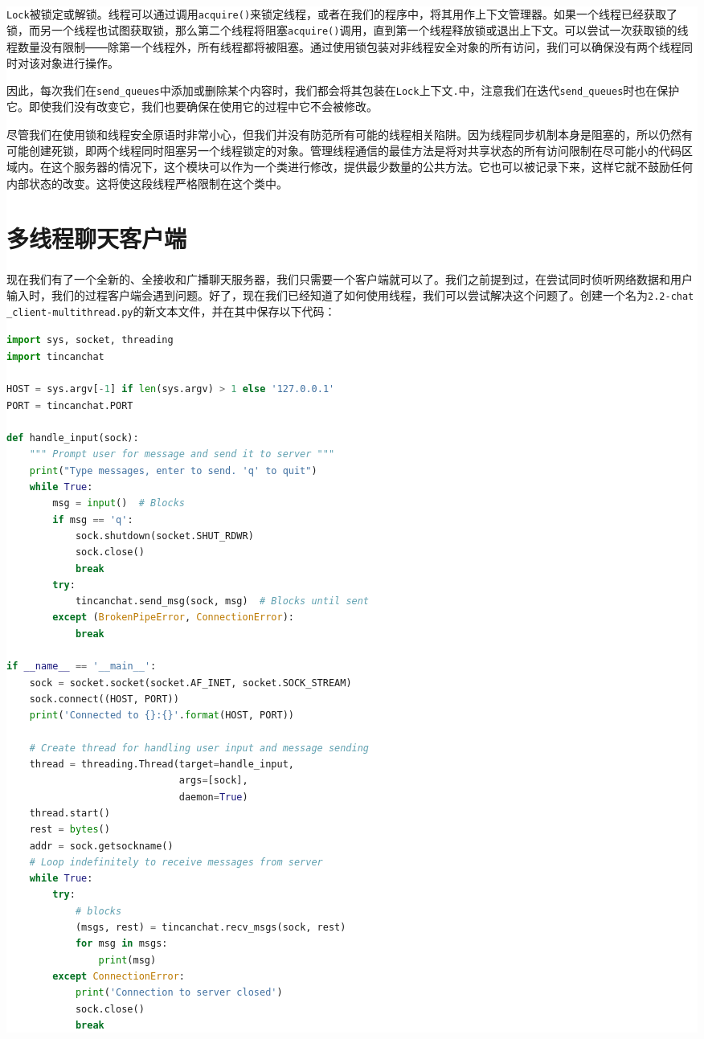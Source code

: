 `Lock`被锁定或解锁。线程可以通过调用`acquire()`来锁定线程，或者在我们的程序中，将其用作上下文管理器。如果一个线程已经获取了锁，而另一个线程也试图获取锁，那么第二个线程将阻塞`acquire()`调用，直到第一个线程释放锁或退出上下文。可以尝试一次获取锁的线程数量没有限制——除第一个线程外，所有线程都将被阻塞。通过使用锁包装对非线程安全对象的所有访问，我们可以确保没有两个线程同时对该对象进行操作。

因此，每次我们在`send_queues`中添加或删除某个内容时，我们都会将其包装在`Lock`上下文`.`中，注意我们在迭代`send_queues`时也在保护它。即使我们没有改变它，我们也要确保在使用它的过程中它不会被修改。

尽管我们在使用锁和线程安全原语时非常小心，但我们并没有防范所有可能的线程相关陷阱。因为线程同步机制本身是阻塞的，所以仍然有可能创建死锁，即两个线程同时阻塞另一个线程锁定的对象。管理线程通信的最佳方法是将对共享状态的所有访问限制在尽可能小的代码区域内。在这个服务器的情况下，这个模块可以作为一个类进行修改，提供最少数量的公共方法。它也可以被记录下来，这样它就不鼓励任何内部状态的改变。这将使这段线程严格限制在这个类中。

# 多线程聊天客户端

现在我们有了一个全新的、全接收和广播聊天服务器，我们只需要一个客户端就可以了。我们之前提到过，在尝试同时侦听网络数据和用户输入时，我们的过程客户端会遇到问题。好了，现在我们已经知道了如何使用线程，我们可以尝试解决这个问题了。创建一个名为`2.2-chat_client-multithread.py`的新文本文件，并在其中保存以下代码：

```py
import sys, socket, threading
import tincanchat

HOST = sys.argv[-1] if len(sys.argv) > 1 else '127.0.0.1'
PORT = tincanchat.PORT

def handle_input(sock):
    """ Prompt user for message and send it to server """    
    print("Type messages, enter to send. 'q' to quit")
    while True:
        msg = input()  # Blocks
        if msg == 'q':
            sock.shutdown(socket.SHUT_RDWR)
            sock.close()
            break
        try:
            tincanchat.send_msg(sock, msg)  # Blocks until sent
        except (BrokenPipeError, ConnectionError):
            break

if __name__ == '__main__':
    sock = socket.socket(socket.AF_INET, socket.SOCK_STREAM)
    sock.connect((HOST, PORT))
    print('Connected to {}:{}'.format(HOST, PORT))

    # Create thread for handling user input and message sending
    thread = threading.Thread(target=handle_input,
                              args=[sock],
                              daemon=True)
    thread.start()
    rest = bytes()
    addr = sock.getsockname()
    # Loop indefinitely to receive messages from server
    while True:
        try:
            # blocks
            (msgs, rest) = tincanchat.recv_msgs(sock, rest)
            for msg in msgs:
                print(msg)
        except ConnectionError:
            print('Connection to server closed')
            sock.close()
            break
```
